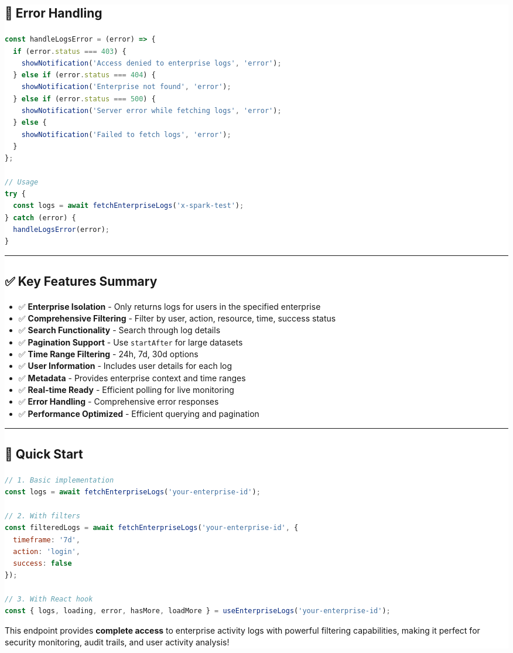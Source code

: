 
## 🚨 **Error Handling**

```javascript
const handleLogsError = (error) => {
  if (error.status === 403) {
    showNotification('Access denied to enterprise logs', 'error');
  } else if (error.status === 404) {
    showNotification('Enterprise not found', 'error');
  } else if (error.status === 500) {
    showNotification('Server error while fetching logs', 'error');
  } else {
    showNotification('Failed to fetch logs', 'error');
  }
};

// Usage
try {
  const logs = await fetchEnterpriseLogs('x-spark-test');
} catch (error) {
  handleLogsError(error);
}
```

---

## ✅ **Key Features Summary**

- ✅ **Enterprise Isolation** - Only returns logs for users in the specified enterprise
- ✅ **Comprehensive Filtering** - Filter by user, action, resource, time, success status
- ✅ **Search Functionality** - Search through log details
- ✅ **Pagination Support** - Use `startAfter` for large datasets
- ✅ **Time Range Filtering** - 24h, 7d, 30d options
- ✅ **User Information** - Includes user details for each log
- ✅ **Metadata** - Provides enterprise context and time ranges
- ✅ **Real-time Ready** - Efficient polling for live monitoring
- ✅ **Error Handling** - Comprehensive error responses
- ✅ **Performance Optimized** - Efficient querying and pagination

---

## 🎯 **Quick Start**

```javascript
// 1. Basic implementation
const logs = await fetchEnterpriseLogs('your-enterprise-id');

// 2. With filters
const filteredLogs = await fetchEnterpriseLogs('your-enterprise-id', {
  timeframe: '7d',
  action: 'login',
  success: false
});

// 3. With React hook
const { logs, loading, error, hasMore, loadMore } = useEnterpriseLogs('your-enterprise-id');
```

This endpoint provides **complete access** to enterprise activity logs with powerful filtering capabilities, making it perfect for security monitoring, audit trails, and user activity analysis! 